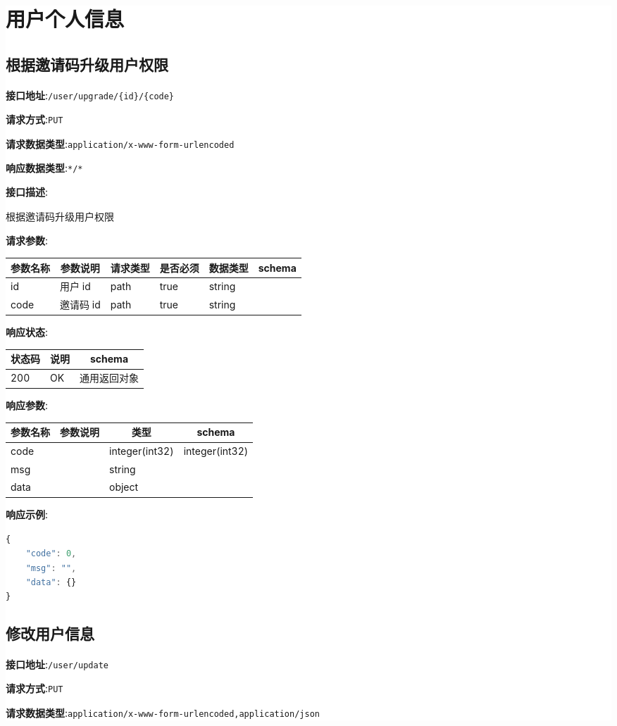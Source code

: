 # 用户个人信息

## 根据邀请码升级用户权限

**接口地址**:`/user/upgrade/{id}/{code}`

**请求方式**:`PUT`

**请求数据类型**:`application/x-www-form-urlencoded`

**响应数据类型**:`*/*`

**接口描述**:<p>根据邀请码升级用户权限</p>

**请求参数**:

| 参数名称 | 参数说明  | 请求类型 | 是否必须 | 数据类型 | schema |
| -------- | --------- | -------- | -------- | -------- | ------ |
| id       | 用户 id   | path     | true     | string   |        |
| code     | 邀请码 id | path     | true     | string   |        |

**响应状态**:

| 状态码 | 说明 | schema       |
| ------ | ---- | ------------ |
| 200    | OK   | 通用返回对象 |

**响应参数**:

| 参数名称 | 参数说明 | 类型           | schema         |
| -------- | -------- | -------------- | -------------- |
| code     |          | integer(int32) | integer(int32) |
| msg      |          | string         |                |
| data     |          | object         |                |

**响应示例**:

```javascript
{
	"code": 0,
	"msg": "",
	"data": {}
}
```

## 修改用户信息

**接口地址**:`/user/update`

**请求方式**:`PUT`

**请求数据类型**:`application/x-www-form-urlencoded,application/json`
